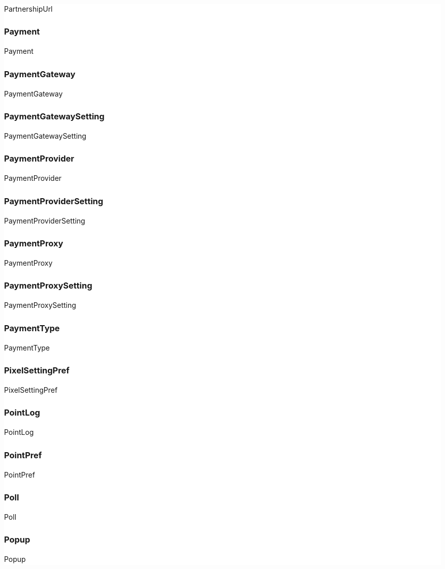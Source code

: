 PartnershipUrl

### Payment

Payment

### PaymentGateway

PaymentGateway

### PaymentGatewaySetting

PaymentGatewaySetting

### PaymentProvider

PaymentProvider

### PaymentProviderSetting

PaymentProviderSetting

### PaymentProxy

PaymentProxy

### PaymentProxySetting

PaymentProxySetting

### PaymentType

PaymentType

### PixelSettingPref

PixelSettingPref

### PointLog

PointLog

### PointPref

PointPref

### Poll

Poll

### Popup

Popup
